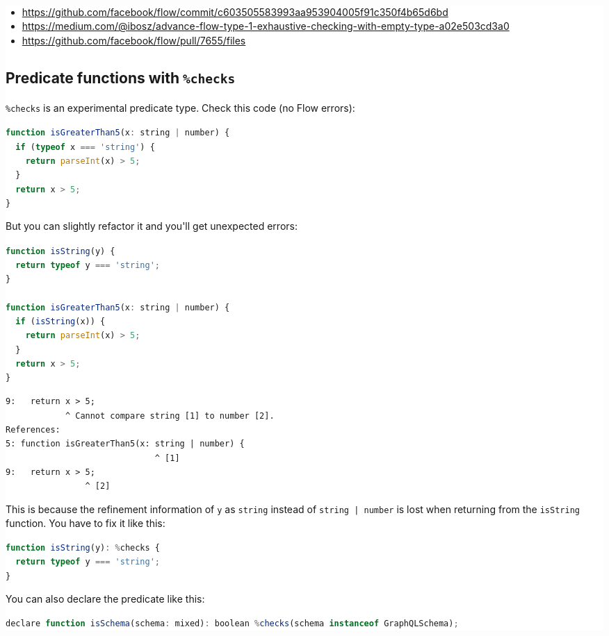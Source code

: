 - https://github.com/facebook/flow/commit/c603505583993aa953904005f91c350f4b65d6bd
- https://medium.com/@ibosz/advance-flow-type-1-exhaustive-checking-with-empty-type-a02e503cd3a0
- https://github.com/facebook/flow/pull/7655/files

## Predicate functions with `%checks`

`%checks` is an experimental predicate type. Check this code (no Flow errors):

```js
function isGreaterThan5(x: string | number) {    
  if (typeof x === 'string') {
    return parseInt(x) > 5;
  }
  return x > 5;
}
```

But you can slightly refactor it and you'll get unexpected errors:

```js
function isString(y) {
  return typeof y === 'string';
}

function isGreaterThan5(x: string | number) {
  if (isString(x)) {
    return parseInt(x) > 5;
  }
  return x > 5;
}
```

```
9:   return x > 5;
            ^ Cannot compare string [1] to number [2].
References:
5: function isGreaterThan5(x: string | number) {
                              ^ [1]
9:   return x > 5;
                ^ [2]
```

This is because the refinement information of `y` as `string` instead of `string | number` is lost when returning from the `isString` function. You have to fix it like this:

```js
function isString(y): %checks {
  return typeof y === 'string';
}
```

You can also declare the predicate like this:

```js
declare function isSchema(schema: mixed): boolean %checks(schema instanceof GraphQLSchema);
```
